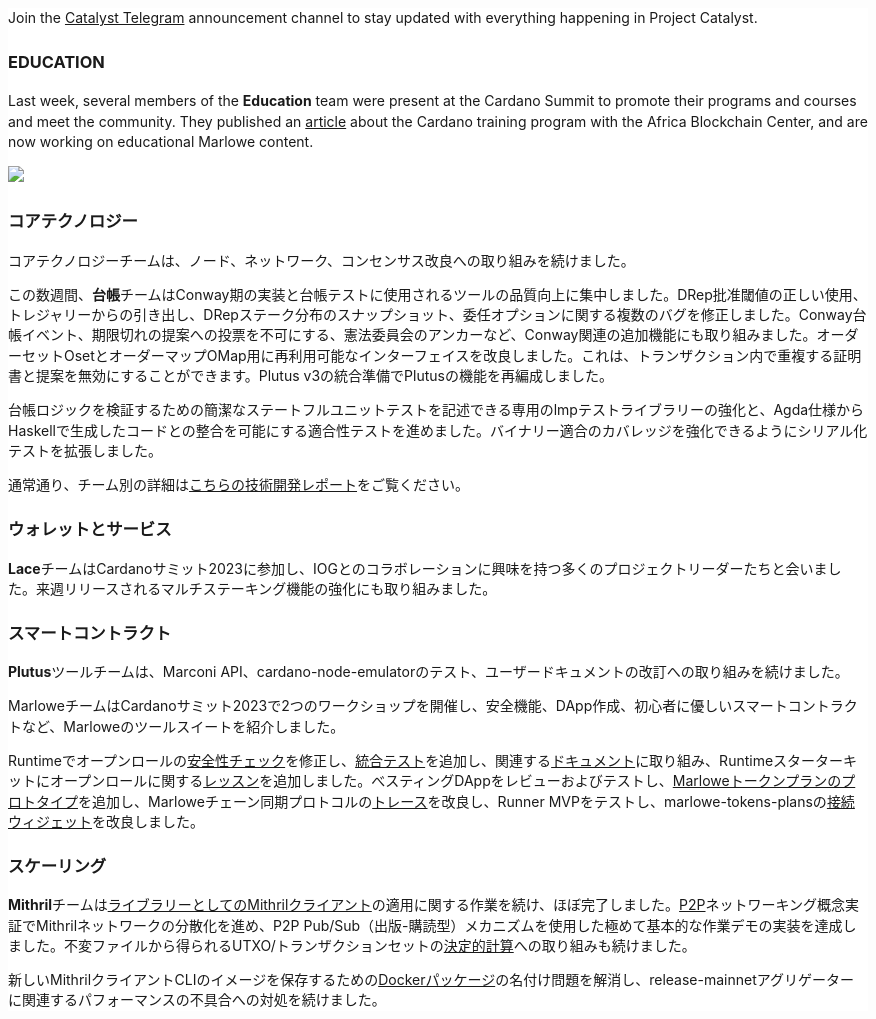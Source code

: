Join the [Catalyst Telegram](https://t.me/cardanocatalyst) announcement channel to stay updated with everything happening in Project Catalyst.

### EDUCATION

Last week, several members of the **Education** team were present at the Cardano Summit to promote their programs and courses and meet the community. They published an [article](https://www.linkedin.com/pulse/iog-concludes-cardano-training-program-africa-blockchain-trajc%3FtrackingId=wv%252FlEaO5SaSJSA9VedBuvg%253D%253D/?trackingId=wv%2FlEaO5SaSJSA9VedBuvg%3D%3D) about the Cardano training program with the Africa Blockchain Center, and are now working on educational Marlowe content.

![](https://ucarecdn.com/8c49c9da-7ebb-4d27-b05f-1b67b1ed8292/-/preview/-/format/auto/-/quality/smart/)

### コアテクノロジー

コアテクノロジーチームは、ノード、ネットワーク、コンセンサス改良への取り組みを続けました。 

この数週間、**台帳**チームはConway期の実装と台帳テストに使用されるツールの品質向上に集中しました。DRep批准閾値の正しい使用、トレジャリーからの引き出し、DRepステーク分布のスナップショット、委任オプションに関する複数のバグを修正しました。Conway台帳イベント、期限切れの提案への投票を不可にする、憲法委員会のアンカーなど、Conway関連の追加機能にも取り組みました。オーダーセットOsetとオーダーマップOMap用に再利用可能なインターフェイスを改良しました。これは、トランザクション内で重複する証明書と提案を無効にすることができます。Plutus v3の統合準備でPlutusの機能を再編成しました。 

台帳ロジックを検証するための簡潔なステートフルユニットテストを記述できる専用のlmpテストライブラリーの強化と、Agda仕様からHaskellで生成したコードとの整合を可能にする適合性テストを進めました。バイナリー適合のカバレッジを強化できるようにシリアル化テストを拡張しました。

通常通り、チーム別の詳細は[こちらの技術開発レポート](https://input-output-hk.github.io/cardano-updates/archive)をご覧ください。

### ウォレットとサービス

**Lace**チームはCardanoサミット2023に参加し、IOGとのコラボレーションに興味を持つ多くのプロジェクトリーダーたちと会いました。来週リリースされるマルチステーキング機能の強化にも取り組みました。 

### スマートコントラクト

**Plutus**ツールチームは、Marconi API、cardano-node-emulatorのテスト、ユーザードキュメントの改訂への取り組みを続けました。 

MarloweチームはCardanoサミット2023で2つのワークショップを開催し、安全機能、DApp作成、初心者に優しいスマートコントラクトなど、Marloweのツールスイートを紹介しました。 

Runtimeでオープンロールの[安全性チェック](https://github.com/input-output-hk/marlowe-cardano/pull/741)を修正し、[統合テスト](https://github.com/input-output-hk/marlowe-cardano/pull/726)を追加し、関連する[ドキュメント](https://github.com/input-output-hk/marlowe-cardano/pull/726)に取り組み、Runtimeスターターキットにオープンロールに関する[レッスン](https://github.com/input-output-hk/marlowe-starter-kit/pull/46)を追加しました。べスティングDAppをレビューおよびテストし、[Marloweトークンプランのプロトタイプ](https://github.com/input-output-hk/marlowe-token-plans/pull/23/files#diff-789ba9dd14c60b18005402df87d89938f1a38bba8f92fbb5ed0fc87c045b1093)を追加し、Marloweチェーン同期プロトコルの[トレース](https://github.com/input-output-hk/marlowe-cardano/pull/735)を改良し、Runner MVPをテストし、marlowe-tokens-plansの[接続ウィジェット](https://github.com/input-output-hk/marlowe-vesting/pull/19)を改良しました。 

### スケーリング

**Mithril**チームは[ライブラリーとしてのMithrilクライアント](https://github.com/input-output-hk/mithril/issues/1311)の適用に関する作業を続け、ほぼ完了しました。[P2P](https://github.com/input-output-hk/mithril/issues/1300)ネットワーキング概念実証でMithrilネットワークの分散化を進め、P2P Pub/Sub（出版-購読型）メカニズムを使用した極めて基本的な作業デモの実装を達成しました。不変ファイルから得られるUTXO/トランザクションセットの[決定的計算](https://github.com/input-output-hk/mithril/issues/1283)への取り組みも続けました。

新しいMithrilクライアントCLIのイメージを保存するための[Dockerパッケージ](https://github.com/input-output-hk/mithril/issues/1322)の名付け問題を解消し、release-mainnetアグリゲーターに関連するパフォーマンスの不具合への対処を続けました。
